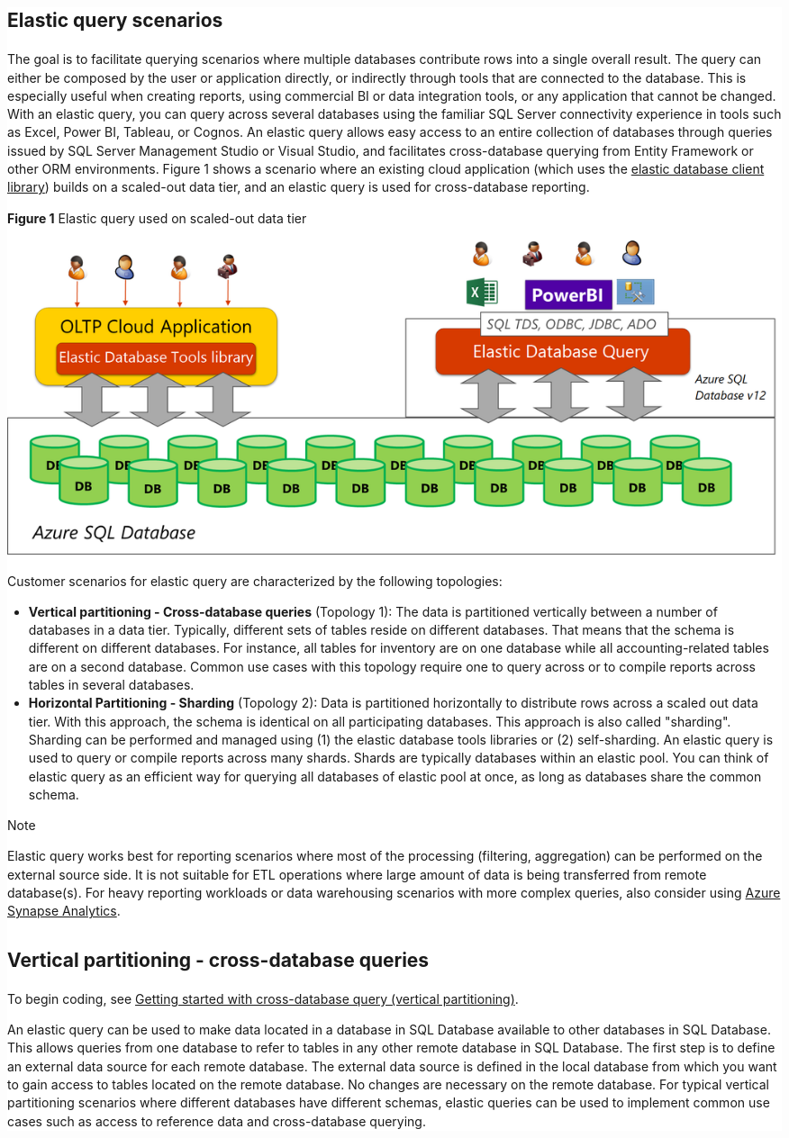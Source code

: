 ## Elastic query scenarios

The goal is to facilitate querying scenarios where multiple databases contribute rows into a single overall result. The query can either be composed by the user or application directly, or indirectly through tools that are connected to the database. This is especially useful when creating reports, using commercial BI or data integration tools, or any application that cannot be changed. With an elastic query, you can query across several databases using the familiar SQL Server connectivity experience in tools such as Excel, Power BI, Tableau, or Cognos.
An elastic query allows easy access to an entire collection of databases through queries issued by SQL Server Management Studio or Visual Studio, and facilitates cross-database querying from Entity Framework or other ORM environments. Figure 1 shows a scenario where an existing cloud application (which uses the [elastic database client library](elastic-database-client-library.md)) builds on a scaled-out data tier, and an elastic query is used for cross-database reporting.

**Figure 1** Elastic query used on scaled-out data tier

![Elastic query used on scaled-out data tier][1]

Customer scenarios for elastic query are characterized by the following topologies:

* **Vertical partitioning - Cross-database queries** (Topology 1): The data is partitioned vertically between a number of databases in a data tier. Typically, different sets of tables reside on different databases. That means that the schema is different on different databases. For instance, all tables for inventory are on one database while all accounting-related tables are on a second database. Common use cases with this topology require one to query across or to compile reports across tables in several databases.
* **Horizontal Partitioning - Sharding** (Topology 2): Data is partitioned horizontally to distribute rows across a scaled out data tier. With this approach, the schema is identical on all participating databases. This approach is also called "sharding". Sharding can be performed and managed using (1) the elastic database tools libraries or (2) self-sharding. An elastic query is used to query or compile reports across many shards. Shards are typically databases within an elastic pool. You can think of elastic query as an efficient way for querying all databases of elastic pool at once, as long as databases share the common schema.

> [!NOTE]
> Elastic query works best for reporting scenarios where most of the processing (filtering, aggregation) can be performed on the external source side. It is not suitable for ETL operations where large amount of data is being transferred from remote database(s). For heavy reporting workloads or data warehousing scenarios with more complex queries, also consider using [Azure Synapse Analytics](https://azure.microsoft.com/services/synapse-analytics).
>  

## Vertical partitioning - cross-database queries

To begin coding, see [Getting started with cross-database query (vertical partitioning)](elastic-query-getting-started-vertical.md).

An elastic query can be used to make data located in a database in SQL Database available to other databases in SQL Database. This allows queries from one database to refer to tables in any other remote database in SQL Database. The first step is to define an external data source for each remote database. The external data source is defined in the local database from which you want to gain access to tables located on the remote database. No changes are necessary on the remote database. For typical vertical partitioning scenarios where different databases have different schemas, elastic queries can be used to implement common use cases such as access to reference data and cross-database querying.


[1]: ./media/elastic-query-overview/overview.png
[2]: ./media/elastic-query-overview/topology1.png
[3]: ./media/elastic-query-overview/vertpartrrefdata.png
[4]: ./media/elastic-query-overview/verticalpartitioning.png
[5]: ./media/elastic-query-overview/horizontalpartitioning.png
